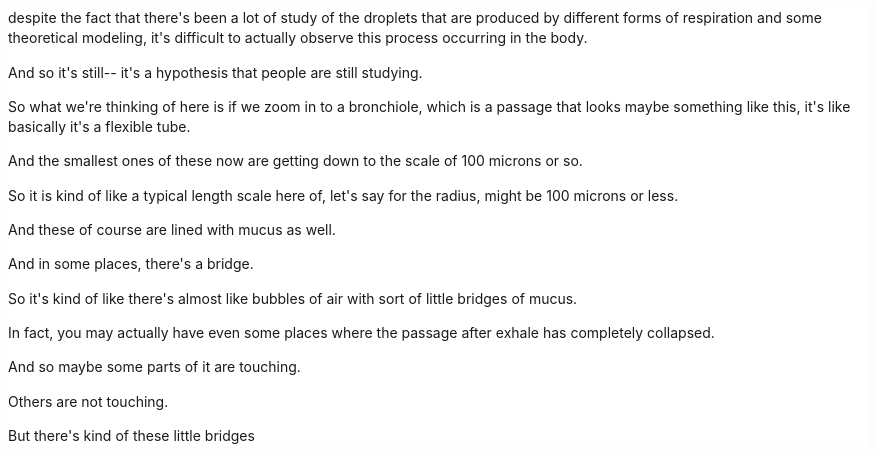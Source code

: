   <span m='746758'>despite</span> <span m='747112'>the</span> <span m='747466'>fact</span>
  <span m='747820'>that</span> <span m='748069'>there's</span> <span m='748318'>been</span>
  <span m='748567'>a</span> <span m='748816'>lot</span> <span m='749065'>of</span>
  <span m='749314'>study</span> <span m='749563'>of</span> <span m='749812'>the</span>
  <span m='750061'>droplets</span> <span m='750310'>that</span> <span m='750670'>are</span>
  <span m='751030'>produced</span> <span m='751390'>by</span> <span m='751750'>different</span>
  <span m='752110'>forms</span> <span m='752470'>of</span> <span m='752830'>respiration</span>
  <span m='753190'>and</span> <span m='753736'>some</span> <span m='754282'>theoretical</span>
  <span m='754828'>modeling,</span> <span m='755374'>it's</span> <span m='755920'>difficult</span>
  <span m='756442'>to</span> <span m='756965'>actually</span> <span m='757488'>observe</span>
  <span m='758011'>this</span> <span m='758534'>process</span> <span m='759057'>occurring</span>
  <span m='759580'>in</span> <span m='760023'>the</span> <span m='760466'>body.</span>
  </p><p><span m='760910'>And</span> <span m='761290'>so</span> <span m='761670'>it's</span>
  <span m='762050'>still--</span> <span m='762430'>it's</span> <span m='762821'>a</span>
  <span m='763212'>hypothesis</span> <span m='763603'>that</span> <span m='763995'>people</span>
  <span m='764386'>are</span> <span m='764777'>still</span> <span m='765168'>studying.</span>
  </p><p><span m='765560'>So</span> <span m='765815'>what</span> <span m='766071'>we're</span>
  <span m='766327'>thinking</span> <span m='766582'>of</span> <span m='766838'>here</span>
  <span m='767094'>is</span> <span m='767350'>if</span> <span m='767920'>we</span>
  <span m='768490'>zoom</span> <span m='769060'>in</span> <span m='769630'>to</span>
  <span m='770200'>a</span> <span m='770770'>bronchiole,</span> <span m='771340'>which</span>
  <span m='771910'>is</span> <span m='772480'>a</span> <span m='773050'>passage</span>
  <span m='773620'>that</span> <span m='774190'>looks</span> <span m='774760'>maybe</span>
  <span m='775150'>something</span> <span m='775540'>like</span> <span m='775930'>this,</span>
  <span m='776320'>it's</span> <span m='776710'>like</span> <span m='777100'>basically</span>
  <span m='777490'>it's</span> <span m='777880'>a</span> <span m='778410'>flexible</span>
  <span m='778940'>tube.</span> </p><p><span m='779470'>And</span> <span m='779782'>the</span>
  <span m='780095'>smallest</span> <span m='780408'>ones</span> <span m='780721'>of</span>
  <span m='781034'>these</span> <span m='781347'>now</span> <span m='781660'>are</span>
  <span m='782012'>getting</span> <span m='782365'>down</span> <span m='782718'>to</span>
  <span m='783070'>the</span> <span m='783423'>scale</span> <span m='783776'>of</span>
  <span m='784129'>100</span> <span m='784481'>microns</span> <span m='784834'>or</span>
  <span m='785187'>so.</span> </p><p><span m='785540'>So</span> <span m='785724'>it</span>
  <span m='785908'>is</span> <span m='786092'>kind</span> <span m='786276'>of</span>
  <span m='786460'>like</span> <span m='786645'>a</span> <span m='786829'>typical</span>
  <span m='787013'>length</span> <span m='787197'>scale</span> <span m='787381'>here</span>
  <span m='787565'>of,</span> <span m='787750'>let's</span> <span m='788242'>say</span>
  <span m='788735'>for</span> <span m='789228'>the</span> <span m='789720'>radius,</span>
  <span m='790213'>might</span> <span m='790706'>be</span> <span m='791199'>100</span>
  <span m='791691'>microns</span> <span m='792184'>or</span> <span m='792677'>less.</span>
  </p><p><span m='793170'>And</span> <span m='793569'>these</span> <span m='793968'>of</span>
  <span m='794367'>course</span> <span m='794766'>are</span> <span m='795165'>lined</span>
  <span m='795564'>with</span> <span m='795963'>mucus</span> <span m='796362'>as</span>
  <span m='796761'>well.</span> </p><p><span m='797160'>And</span> <span m='797511'>in</span>
  <span m='797862'>some</span> <span m='798214'>places,</span> <span m='798565'>there's</span>
  <span m='798917'>a</span> <span m='799268'>bridge.</span> </p><p><span m='799620'>So</span>
  <span m='800452'>it's</span> <span m='801285'>kind</span> <span m='802118'>of</span>
  <span m='802950'>like</span> <span m='803783'>there's</span> <span m='804616'>almost</span>
  <span m='805449'>like</span> <span m='806281'>bubbles</span> <span m='807114'>of</span>
  <span m='807947'>air</span> <span m='808780'>with</span> <span m='809024'>sort</span>
  <span m='809268'>of</span> <span m='809512'>little</span> <span m='809757'>bridges</span>
  <span m='810001'>of</span> <span m='810245'>mucus.</span> </p><p><span m='810490'>In</span>
  <span m='810710'>fact,</span> <span m='810930'>you</span> <span m='811150'>may</span>
  <span m='811370'>actually</span> <span m='811590'>have</span> <span m='811810'>even</span>
  <span m='812030'>some</span> <span m='812250'>places</span> <span m='812470'>where</span>
  <span m='812966'>the</span> <span m='813462'>passage</span> <span m='813958'>after</span>
  <span m='814455'>exhale</span> <span m='814951'>has</span> <span m='815447'>completely</span>
  <span m='815943'>collapsed.</span> </p><p><span m='816440'>And</span> <span m='816645'>so</span>
  <span m='816851'>maybe</span> <span m='817056'>some</span> <span m='817262'>parts</span>
  <span m='817467'>of</span> <span m='817673'>it</span> <span m='817878'>are</span>
  <span m='818084'>touching.</span> </p><p><span m='818290'>Others</span> <span m='818755'>are</span>
  <span m='819220'>not</span> <span m='819685'>touching.</span> </p><p><span m='820150'>But</span>
  <span m='820728'>there's</span> <span m='821306'>kind</span> <span m='821884'>of</span>
  <span m='822462'>these</span> <span m='823040'>little</span> <span m='823619'>bridges</span>